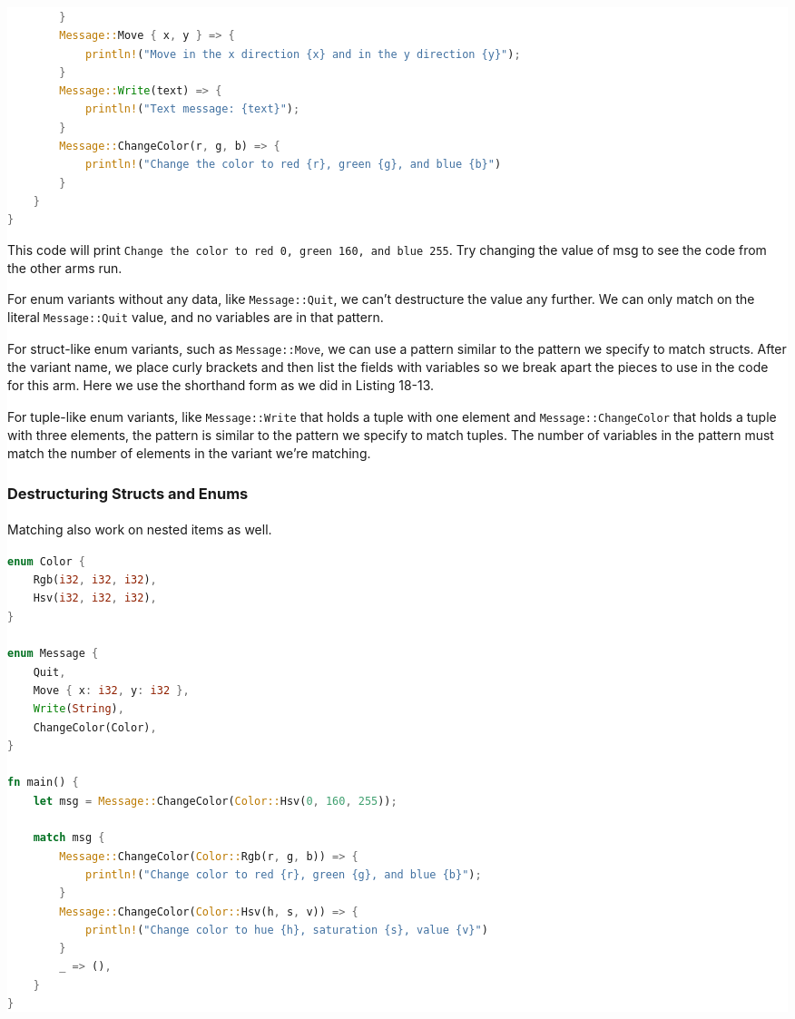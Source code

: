 ```rust
        }
        Message::Move { x, y } => {
            println!("Move in the x direction {x} and in the y direction {y}");
        }
        Message::Write(text) => {
            println!("Text message: {text}");
        }
        Message::ChangeColor(r, g, b) => {
            println!("Change the color to red {r}, green {g}, and blue {b}")
        }
    }
}
```

This code will print `Change the color to red 0, green 160, and blue 255`. Try
changing the value of msg to see the code from the other arms run.

For enum variants without any data, like `Message::Quit`, we can’t destructure
the value any further. We can only match on the literal `Message::Quit` value,
and no variables are in that pattern.

For struct-like enum variants, such as `Message::Move`, we can use a pattern
similar to the pattern we specify to match structs. After the variant name, we
place curly brackets and then list the fields with variables so we break apart
the pieces to use in the code for this arm. Here we use the shorthand form as we
did in Listing 18-13.

For tuple-like enum variants, like `Message::Write` that holds a tuple with one
element and `Message::ChangeColor` that holds a tuple with three elements, the
pattern is similar to the pattern we specify to match tuples. The number of
variables in the pattern must match the number of elements in the variant we’re
matching.

### Destructuring Structs and Enums

Matching also work on nested items as well.

```rust
enum Color {
    Rgb(i32, i32, i32),
    Hsv(i32, i32, i32),
}

enum Message {
    Quit,
    Move { x: i32, y: i32 },
    Write(String),
    ChangeColor(Color),
}

fn main() {
    let msg = Message::ChangeColor(Color::Hsv(0, 160, 255));

    match msg {
        Message::ChangeColor(Color::Rgb(r, g, b)) => {
            println!("Change color to red {r}, green {g}, and blue {b}");
        }
        Message::ChangeColor(Color::Hsv(h, s, v)) => {
            println!("Change color to hue {h}, saturation {s}, value {v}")
        }
        _ => (),
    }
}
```
